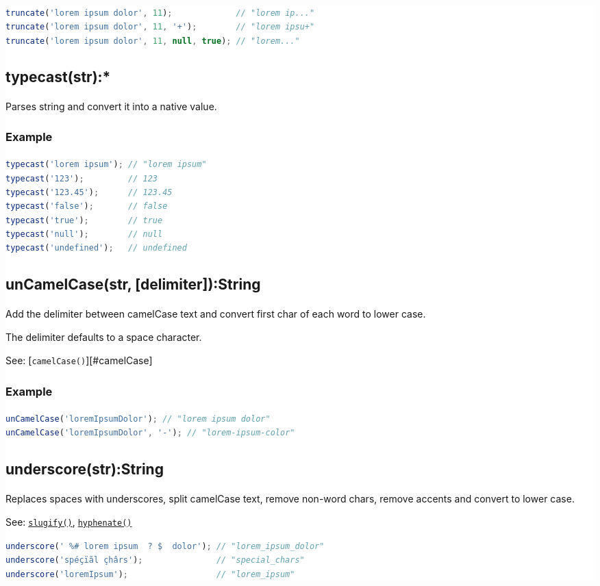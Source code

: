 ```js
truncate('lorem ipsum dolor', 11);             // "lorem ip..."
truncate('lorem ipsum dolor', 11, '+');        // "lorem ipsu+"
truncate('lorem ipsum dolor', 11, null, true); // "lorem..."
```



## typecast(str):*

Parses string and convert it into a native value.

### Example

```js
typecast('lorem ipsum'); // "lorem ipsum"
typecast('123');         // 123
typecast('123.45');      // 123.45
typecast('false');       // false
typecast('true');        // true
typecast('null');        // null
typecast('undefined');   // undefined
```



## unCamelCase(str, [delimiter]):String

Add the delimiter between camelCase text and convert first char of each word to
lower case.

The delimiter defaults to a space character.

See: [`camelCase()`][#camelCase]

### Example

```js
unCamelCase('loremIpsumDolor'); // "lorem ipsum dolor"
unCamelCase('loremIpsumDolor', '-'); // "lorem-ipsum-color"
```


## underscore(str):String

Replaces spaces with underscores, split camelCase text, remove non-word chars,
remove accents and convert to lower case.

See: [`slugify()`](#slugify), [`hyphenate()`](#hyphenate)

```js
underscore(' %# lorem ipsum  ? $  dolor'); // "lorem_ipsum_dolor"
underscore('spéçïãl çhârs');               // "special_chars"
underscore('loremIpsum');                  // "lorem_ipsum"
```

